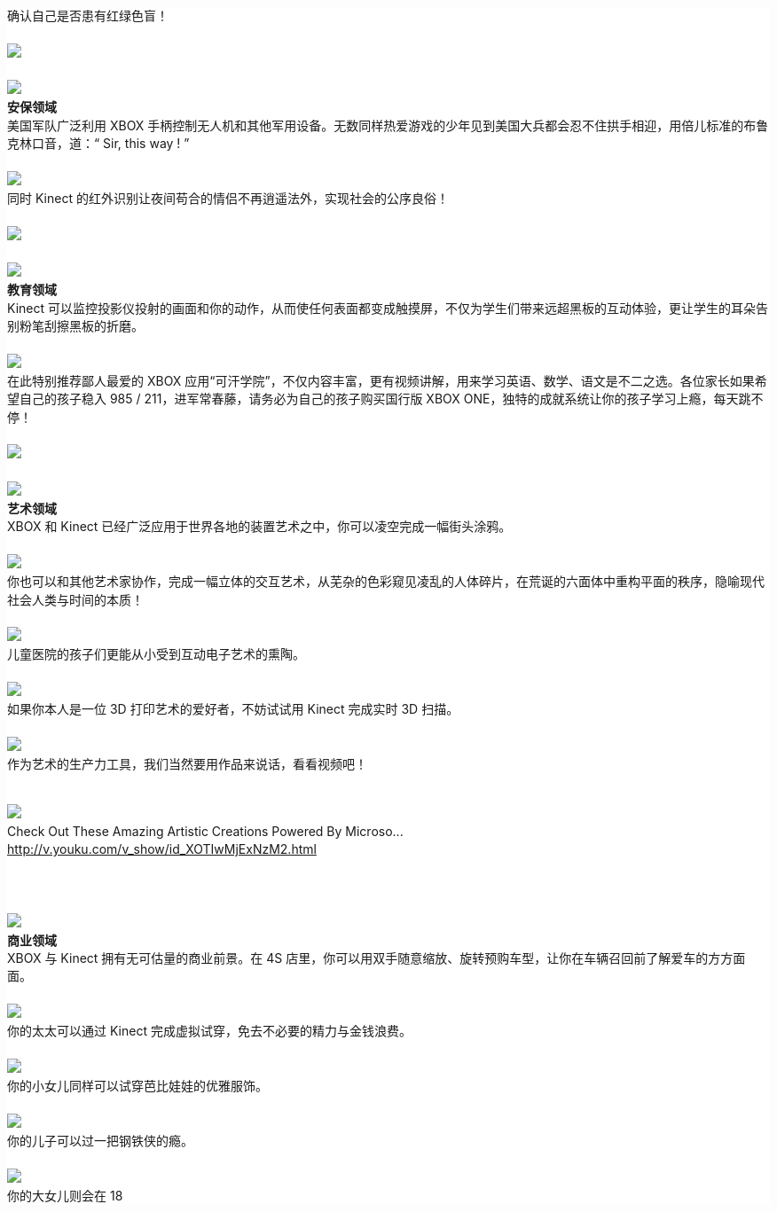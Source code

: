 确认自己是否患有红绿色盲！<br><br><img data-rawheight="326" data-rawwidth="580" src="http://pic2.zhimg.com/aa0e55d70ee195cd4c5709dcd1600681_b.jpg" class="origin_image zh-lightbox-thumb" width="580" data-original="http://pic2.zhimg.com/aa0e55d70ee195cd4c5709dcd1600681_r.jpg"><br><br><img data-rawheight="10" data-rawwidth="580" src="http://pic1.zhimg.com/447b6290bc701dae05adf27509cdfbb4_b.jpg" class="origin_image zh-lightbox-thumb" width="580" data-original="http://pic1.zhimg.com/447b6290bc701dae05adf27509cdfbb4_r.jpg"><br><b>安保领域</b><br>美国军队广泛利用 XBOX 手柄控制无人机和其他军用设备。无数同样热爱游戏的少年见到美国大兵都会忍不住拱手相迎，用倍儿标准的布鲁克林口音，道：“ Sir, this way ! ”<br><br><img data-rawheight="326" data-rawwidth="580" src="http://pic2.zhimg.com/e381c50fc6722ec3ad7fcd2beca54ca1_b.jpg" class="origin_image zh-lightbox-thumb" width="580" data-original="http://pic2.zhimg.com/e381c50fc6722ec3ad7fcd2beca54ca1_r.jpg"><br>同时 Kinect 的红外识别让夜间苟合的情侣不再逍遥法外，实现社会的公序良俗！<br><br><img data-rawheight="326" data-rawwidth="580" src="http://pic4.zhimg.com/594719f8bbece7618bf28943e430a1ef_b.jpg" class="origin_image zh-lightbox-thumb" width="580" data-original="http://pic4.zhimg.com/594719f8bbece7618bf28943e430a1ef_r.jpg"><br><br><img data-rawheight="10" data-rawwidth="580" src="http://pic1.zhimg.com/447b6290bc701dae05adf27509cdfbb4_b.jpg" class="origin_image zh-lightbox-thumb" width="580" data-original="http://pic1.zhimg.com/447b6290bc701dae05adf27509cdfbb4_r.jpg"><br><b>教育领域</b><br>Kinect 可以监控投影仪投射的画面和你的动作，从而使任何表面都变成触摸屏，不仅为学生们带来远超黑板的互动体验，更让学生的耳朵告别粉笔刮擦黑板的折磨。<br><br><img data-rawheight="326" data-rawwidth="580" src="http://pic2.zhimg.com/e7d76beff7fce61410a9397f8c120255_b.jpg" class="origin_image zh-lightbox-thumb" width="580" data-original="http://pic2.zhimg.com/e7d76beff7fce61410a9397f8c120255_r.jpg"><br>在此特别推荐鄙人最爱的 XBOX 应用“可汗学院”，不仅内容丰富，更有视频讲解，用来学习英语、数学、语文是不二之选。各位家长如果希望自己的孩子稳入 985 / 211，进军常春藤，请务必为自己的孩子购买国行版 XBOX ONE，独特的成就系统让你的孩子学习上瘾，每天跳不停！<br><br><img data-rawheight="326" data-rawwidth="580" src="http://pic4.zhimg.com/cc55e0d1277a9cdba2e345fe226fe23b_b.jpg" class="origin_image zh-lightbox-thumb" width="580" data-original="http://pic4.zhimg.com/cc55e0d1277a9cdba2e345fe226fe23b_r.jpg"><br><br><img data-rawheight="10" data-rawwidth="580" src="http://pic1.zhimg.com/447b6290bc701dae05adf27509cdfbb4_b.jpg" class="origin_image zh-lightbox-thumb" width="580" data-original="http://pic1.zhimg.com/447b6290bc701dae05adf27509cdfbb4_r.jpg"><br><b>艺术领域</b><br>XBOX 和 Kinect 已经广泛应用于世界各地的装置艺术之中，你可以凌空完成一幅街头涂鸦。<br><br><img data-rawheight="326" data-rawwidth="580" src="http://pic3.zhimg.com/541a68207e8314d13935eb56725ff33e_b.jpg" class="origin_image zh-lightbox-thumb" width="580" data-original="http://pic3.zhimg.com/541a68207e8314d13935eb56725ff33e_r.jpg"><br>你也可以和其他艺术家协作，完成一幅立体的交互艺术，从芜杂的色彩窥见凌乱的人体碎片，在荒诞的六面体中重构平面的秩序，隐喻现代社会人类与时间的本质！<br><br><img data-rawheight="326" data-rawwidth="580" src="http://pic1.zhimg.com/1583200f5e23eab0d6c521135072dce8_b.jpg" class="origin_image zh-lightbox-thumb" width="580" data-original="http://pic1.zhimg.com/1583200f5e23eab0d6c521135072dce8_r.jpg"><br>儿童医院的孩子们更能从小受到互动电子艺术的熏陶。<br><br><img data-rawheight="326" data-rawwidth="580" src="http://pic4.zhimg.com/3b4030831ab405683afd53a2e31f228f_b.jpg" class="origin_image zh-lightbox-thumb" width="580" data-original="http://pic4.zhimg.com/3b4030831ab405683afd53a2e31f228f_r.jpg"><br>如果你本人是一位 3D 打印艺术的爱好者，不妨试试用 Kinect 完成实时 3D 扫描。<br><br><img data-rawheight="326" data-rawwidth="580" src="http://pic1.zhimg.com/6e25b7c9c12fc7554da531e1f7d9fc48_b.jpg" class="origin_image zh-lightbox-thumb" width="580" data-original="http://pic1.zhimg.com/6e25b7c9c12fc7554da531e1f7d9fc48_r.jpg"><br>作为艺术的生产力工具，我们当然要用作品来说话，看看视频吧！<br><br><div class="video-box" data-swfurl="http://player.youku.com/player.php/sid/XOTIwMjExNzM2/v.swf"><div class="video-box-inner">              <div class="video-thumb">                <img class="video-thumbnail" src="http://g4.ykimg.com/0100641F4655018793FA7F00CA937E33691B97-D221-01F6-3572-006A37F47714"><i class="video-play-icon"></i>              </div>              <div class="video-box-body">                <div class="video-title">Check Out These Amazing Artistic Creations Powered By Microso...</div>                <div class="video-url">http://v.youku.com/v_show/id_XOTIwMjExNzM2.html</div>              </div>            </div></div><br><br><br><img data-rawheight="10" data-rawwidth="580" src="http://pic1.zhimg.com/447b6290bc701dae05adf27509cdfbb4_b.jpg" class="origin_image zh-lightbox-thumb" width="580" data-original="http://pic1.zhimg.com/447b6290bc701dae05adf27509cdfbb4_r.jpg"><br><b>商业领域</b><br>XBOX 与 Kinect 拥有无可估量的商业前景。在 4S 店里，你可以用双手随意缩放、旋转预购车型，让你在车辆召回前了解爱车的方方面面。<br><br><img data-rawheight="326" data-rawwidth="580" src="http://pic1.zhimg.com/b75433fa21ea5fffe7fbf454c9bbea50_b.jpg" class="origin_image zh-lightbox-thumb" width="580" data-original="http://pic1.zhimg.com/b75433fa21ea5fffe7fbf454c9bbea50_r.jpg"><br>你的太太可以通过 Kinect 完成虚拟试穿，免去不必要的精力与金钱浪费。<br><br><img data-rawheight="326" data-rawwidth="580" src="http://pic4.zhimg.com/aaa9a77f2443cec28a410b5037cad447_b.jpg" class="origin_image zh-lightbox-thumb" width="580" data-original="http://pic4.zhimg.com/aaa9a77f2443cec28a410b5037cad447_r.jpg"><br>你的小女儿同样可以试穿芭比娃娃的优雅服饰。<br><br><img data-rawheight="326" data-rawwidth="580" src="http://pic4.zhimg.com/0c88104f2bf79b4979eb066e46db364f_b.jpg" class="origin_image zh-lightbox-thumb" width="580" data-original="http://pic4.zhimg.com/0c88104f2bf79b4979eb066e46db364f_r.jpg"><br>你的儿子可以过一把钢铁侠的瘾。<br><br><img data-rawheight="326" data-rawwidth="580" src="http://pic2.zhimg.com/0a62dd46606955338a340387191211cd_b.jpg" class="origin_image zh-lightbox-thumb" width="580" data-original="http://pic2.zhimg.com/0a62dd46606955338a340387191211cd_r.jpg"><br>你的大女儿则会在 18